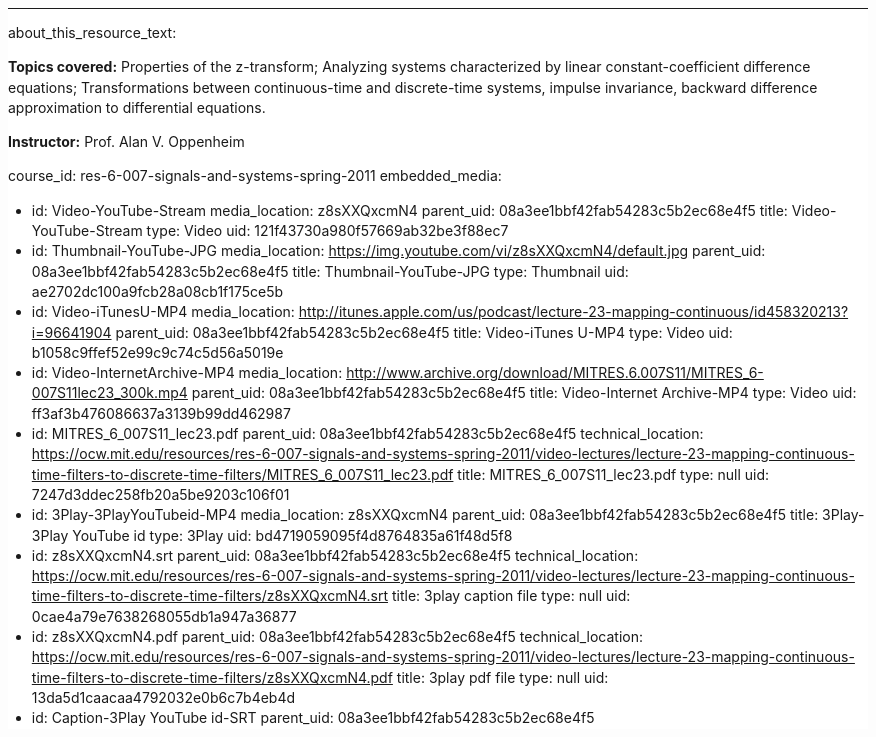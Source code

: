 ---
about_this_resource_text: <p><strong>Topics covered:</strong> Properties of the z-transform;
  Analyzing systems characterized by linear constant-coefficient difference equations;
  Transformations between continuous-time and discrete-time systems, impulse invariance,
  backward difference approximation to differential equations.</p> <p><strong>Instructor:</strong>
  Prof. Alan V. Oppenheim</p>
course_id: res-6-007-signals-and-systems-spring-2011
embedded_media:
- id: Video-YouTube-Stream
  media_location: z8sXXQxcmN4
  parent_uid: 08a3ee1bbf42fab54283c5b2ec68e4f5
  title: Video-YouTube-Stream
  type: Video
  uid: 121f43730a980f57669ab32be3f88ec7
- id: Thumbnail-YouTube-JPG
  media_location: https://img.youtube.com/vi/z8sXXQxcmN4/default.jpg
  parent_uid: 08a3ee1bbf42fab54283c5b2ec68e4f5
  title: Thumbnail-YouTube-JPG
  type: Thumbnail
  uid: ae2702dc100a9fcb28a08cb1f175ce5b
- id: Video-iTunesU-MP4
  media_location: http://itunes.apple.com/us/podcast/lecture-23-mapping-continuous/id458320213?i=96641904
  parent_uid: 08a3ee1bbf42fab54283c5b2ec68e4f5
  title: Video-iTunes U-MP4
  type: Video
  uid: b1058c9ffef52e99c9c74c5d56a5019e
- id: Video-InternetArchive-MP4
  media_location: http://www.archive.org/download/MITRES.6.007S11/MITRES_6-007S11lec23_300k.mp4
  parent_uid: 08a3ee1bbf42fab54283c5b2ec68e4f5
  title: Video-Internet Archive-MP4
  type: Video
  uid: ff3af3b476086637a3139b99dd462987
- id: MITRES_6_007S11_lec23.pdf
  parent_uid: 08a3ee1bbf42fab54283c5b2ec68e4f5
  technical_location: https://ocw.mit.edu/resources/res-6-007-signals-and-systems-spring-2011/video-lectures/lecture-23-mapping-continuous-time-filters-to-discrete-time-filters/MITRES_6_007S11_lec23.pdf
  title: MITRES_6_007S11_lec23.pdf
  type: null
  uid: 7247d3ddec258fb20a5be9203c106f01
- id: 3Play-3PlayYouTubeid-MP4
  media_location: z8sXXQxcmN4
  parent_uid: 08a3ee1bbf42fab54283c5b2ec68e4f5
  title: 3Play-3Play YouTube id
  type: 3Play
  uid: bd4719059095f4d8764835a61f48d5f8
- id: z8sXXQxcmN4.srt
  parent_uid: 08a3ee1bbf42fab54283c5b2ec68e4f5
  technical_location: https://ocw.mit.edu/resources/res-6-007-signals-and-systems-spring-2011/video-lectures/lecture-23-mapping-continuous-time-filters-to-discrete-time-filters/z8sXXQxcmN4.srt
  title: 3play caption file
  type: null
  uid: 0cae4a79e7638268055db1a947a36877
- id: z8sXXQxcmN4.pdf
  parent_uid: 08a3ee1bbf42fab54283c5b2ec68e4f5
  technical_location: https://ocw.mit.edu/resources/res-6-007-signals-and-systems-spring-2011/video-lectures/lecture-23-mapping-continuous-time-filters-to-discrete-time-filters/z8sXXQxcmN4.pdf
  title: 3play pdf file
  type: null
  uid: 13da5d1caacaa4792032e0b6c7b4eb4d
- id: Caption-3Play YouTube id-SRT
  parent_uid: 08a3ee1bbf42fab54283c5b2ec68e4f5